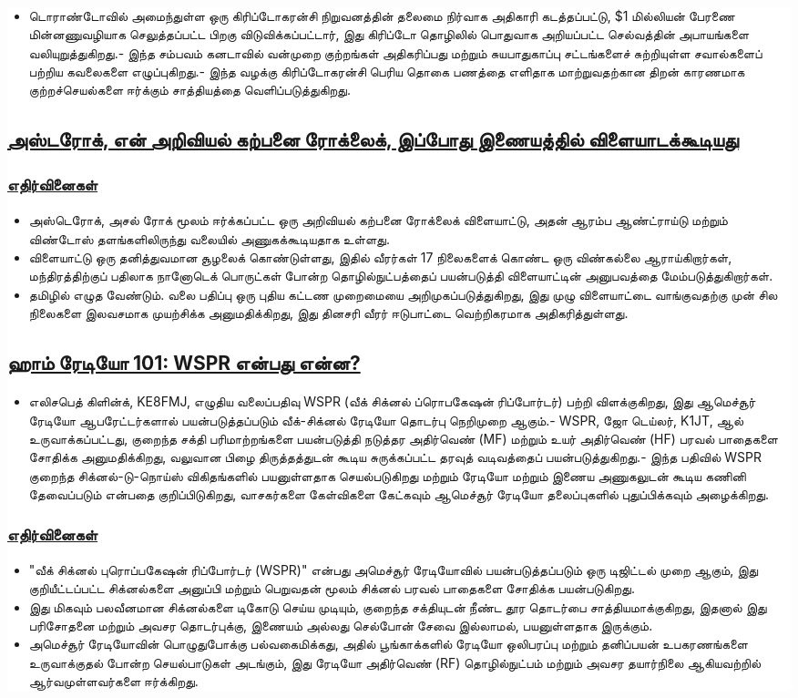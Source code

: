 - டொராண்டோவில் அமைந்துள்ள ஒரு கிரிப்டோகரன்சி நிறுவனத்தின் தலைமை நிர்வாக அதிகாரி கடத்தப்பட்டு, $1 மில்லியன் பேரணை மின்னணுவழியாக செலுத்தப்பட்ட பிறகு விடுவிக்கப்பட்டார், இது கிரிப்டோ தொழிலில் பொதுவாக அறியப்பட்ட செல்வத்தின் அபாயங்களை வலியுறுத்துகிறது.- இந்த சம்பவம் கனடாவில் வன்முறை குற்றங்கள் அதிகரிப்பது மற்றும் சுயபாதுகாப்பு சட்டங்களைச் சுற்றியுள்ள சவால்களைப் பற்றிய கவலைகளை எழுப்புகிறது.- இந்த வழக்கு கிரிப்டோகரன்சி பெரிய தொகை பணத்தை எளிதாக மாற்றுவதற்கான திறன் காரணமாக குற்றச்செயல்களை ஈர்க்கும் சாத்தியத்தை வெளிப்படுத்துகிறது.

## [அஸ்டரோக், என் அறிவியல் கற்பனை ரோக்லைக், இப்போது இணையத்தில் விளையாடக்கூடியது](https://asterogue.com)

### [எதிர்வினைகள்](https://news.ycombinator.com/item?id=42085036)

- அஸ்டெரோக், அசல் ரோக் மூலம் ஈர்க்கப்பட்ட ஒரு அறிவியல் கற்பனை ரோக்லைக் விளையாட்டு, அதன் ஆரம்ப ஆண்ட்ராய்டு மற்றும் விண்டோஸ் தளங்களிலிருந்து வலையில் அணுகக்கூடியதாக உள்ளது.
- விளையாட்டு ஒரு தனித்துவமான சூழலைக் கொண்டுள்ளது, இதில் வீரர்கள் 17 நிலைகளைக் கொண்ட ஒரு விண்கல்லை ஆராய்கிறார்கள், மந்திரத்திற்குப் பதிலாக நானோடெக் பொருட்கள் போன்ற தொழில்நுட்பத்தைப் பயன்படுத்தி விளையாட்டின் அனுபவத்தை மேம்படுத்துகிறார்கள்.
- தமிழில் எழுத வேண்டும். வலை பதிப்பு ஒரு புதிய கட்டண முறைமையை அறிமுகப்படுத்துகிறது, இது முழு விளையாட்டை வாங்குவதற்கு முன் சில நிலைகளை இலவசமாக முயற்சிக்க அனுமதிக்கிறது, இது தினசரி வீரர் ஈடுபாட்டை வெற்றிகரமாக அதிகரித்துள்ளது.

## [ஹாம் ரேடியோ 101: WSPR என்பது என்ன?](https://www.onallbands.com/ham-radio-101-what-is-wspr/)

- எலிசபெத் கிளின்க், KE8FMJ, எழுதிய வலைப்பதிவு WSPR (வீக் சிக்னல் ப்ரொபகேஷன் ரிப்போர்டர்) பற்றி விளக்குகிறது, இது ஆமெச்சூர் ரேடியோ ஆபரேட்டர்களால் பயன்படுத்தப்படும் வீக்-சிக்னல் ரேடியோ தொடர்பு நெறிமுறை ஆகும்.- WSPR, ஜோ டெய்லர், K1JT, ஆல் உருவாக்கப்பட்டது, குறைந்த சக்தி பரிமாற்றங்களை பயன்படுத்தி நடுத்தர அதிர்வெண் (MF) மற்றும் உயர் அதிர்வெண் (HF) பரவல் பாதைகளை சோதிக்க அனுமதிக்கிறது, வலுவான பிழை திருத்தத்துடன் கூடிய சுருக்கப்பட்ட தரவுத் வடிவத்தைப் பயன்படுத்துகிறது.- இந்த பதிவில் WSPR குறைந்த சிக்னல்-டு-நொய்ஸ் விகிதங்களில் பயனுள்ளதாக செயல்படுகிறது மற்றும் ரேடியோ மற்றும் இணைய அணுகலுடன் கூடிய கணினி தேவைப்படும் என்பதை குறிப்பிடுகிறது, வாசகர்களை கேள்விகளை கேட்கவும் ஆமெச்சூர் ரேடியோ தலைப்புகளில் புதுப்பிக்கவும் அழைக்கிறது.

### [எதிர்வினைகள்](https://news.ycombinator.com/item?id=42082892)

- "வீக் சிக்னல் புரொப்பகேஷன் ரிப்போர்டர் (WSPR)" என்பது அமெச்சூர் ரேடியோவில் பயன்படுத்தப்படும் ஒரு டிஜிட்டல் முறை ஆகும், இது குறியீட்டப்பட்ட சிக்னல்களை அனுப்பி மற்றும் பெறுவதன் மூலம் சிக்னல் பரவல் பாதைகளை சோதிக்க பயன்படுகிறது.
- இது மிகவும் பலவீனமான சிக்னல்களை டிகோடு செய்ய முடியும், குறைந்த சக்தியுடன் நீண்ட தூர தொடர்பை சாத்தியமாக்குகிறது, இதனால் இது பரிசோதனை மற்றும் அவசர தொடர்புக்கு, இணையம் அல்லது செல்போன் சேவை இல்லாமல், பயனுள்ளதாக இருக்கும்.
- அமெச்சூர் ரேடியோவின் பொழுதுபோக்கு பல்வகைமிக்கது, அதில் பூங்காக்களில் ரேடியோ ஒலிபரப்பு மற்றும் தனிப்பயன் உபகரணங்களை உருவாக்குதல் போன்ற செயல்பாடுகள் அடங்கும், இது ரேடியோ அதிர்வெண் (RF) தொழில்நுட்பம் மற்றும் அவசர தயார்நிலை ஆகியவற்றில் ஆர்வமுள்ளவர்களை ஈர்க்கிறது.

<head>
  <meta property="og:title" content="TEXT: பல புதிய macOS சாண்ட்பாக்ஸ் தப்பிக்கும் பாதிப்புகள்" />
  <meta property="og:type" content="website" />
  <meta property="og:image" content="https://og.cho.sh/api/og/?title=TEXT%3A%20%E0%AE%AA%E0%AE%B2%20%E0%AE%AA%E0%AF%81%E0%AE%A4%E0%AE%BF%E0%AE%AF%20macOS%20%E0%AE%9A%E0%AE%BE%E0%AE%A3%E0%AF%8D%E0%AE%9F%E0%AF%8D%E0%AE%AA%E0%AE%BE%E0%AE%95%E0%AF%8D%E0%AE%B8%E0%AF%8D%20%E0%AE%A4%E0%AE%AA%E0%AF%8D%E0%AE%AA%E0%AE%BF%E0%AE%95%E0%AF%8D%E0%AE%95%E0%AF%81%E0%AE%AE%E0%AF%8D%20%E0%AE%AA%E0%AE%BE%E0%AE%A4%E0%AE%BF%E0%AE%AA%E0%AF%8D%E0%AE%AA%E0%AF%81%E0%AE%95%E0%AE%B3%E0%AF%8D&subheading=%E0%AE%B5%E0%AF%86%E0%AE%B3%E0%AF%8D%E0%AE%B3%E0%AE%BF%2C%208%20%E0%AE%A8%E0%AE%B5%E0%AE%AE%E0%AF%8D%E0%AE%AA%E0%AE%B0%E0%AF%8D%2C%202024%3A%20%E0%AE%B9%E0%AF%87%E0%AE%95%E0%AF%8D%E0%AE%95%E0%AE%B0%E0%AF%8D%20%E0%AE%9A%E0%AF%86%E0%AE%AF%E0%AF%8D%E0%AE%A4%E0%AE%BF%20%E0%AE%9A%E0%AF%81%E0%AE%B0%E0%AF%81%E0%AE%95%E0%AF%8D%E0%AE%95%E0%AE%AE%E0%AF%8D" />
</head>
